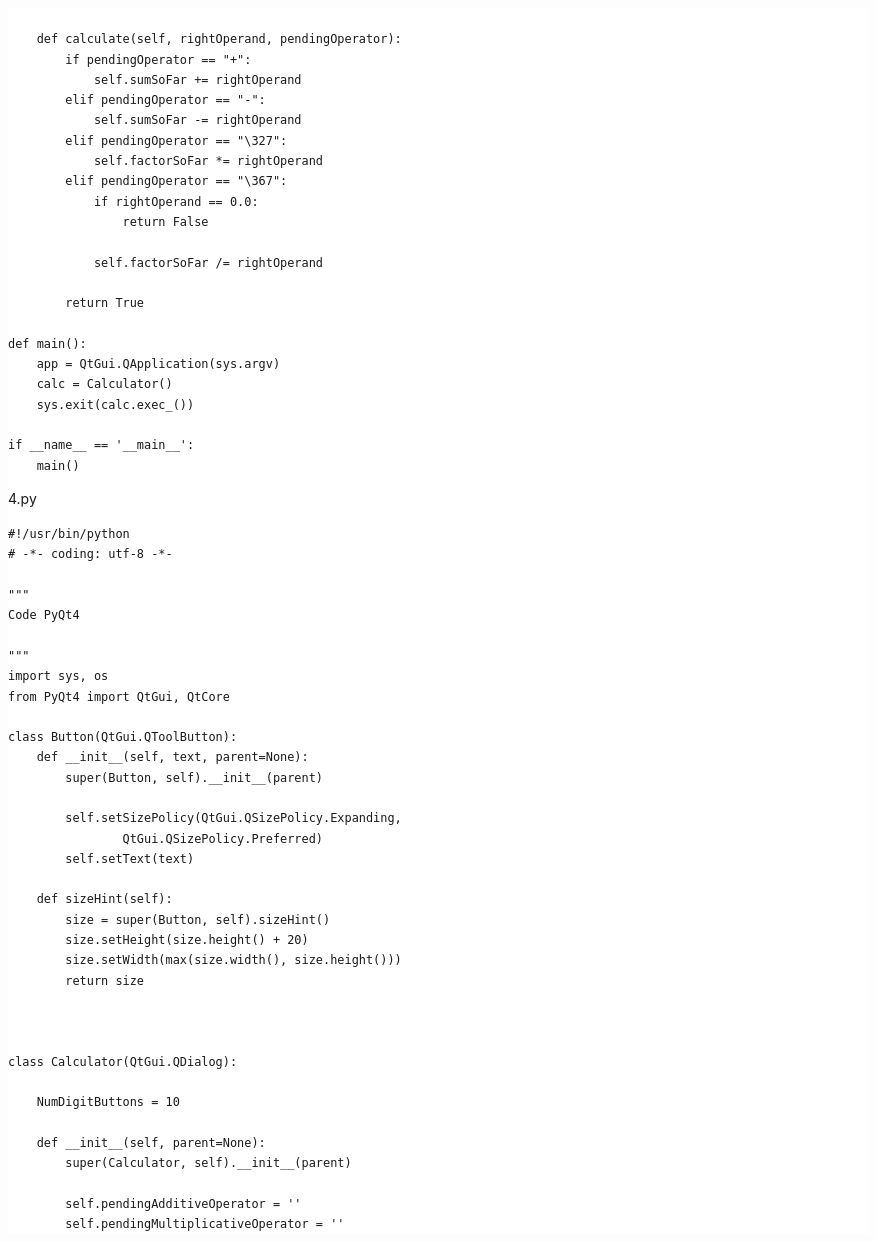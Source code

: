 ```

    def calculate(self, rightOperand, pendingOperator):
        if pendingOperator == "+":
            self.sumSoFar += rightOperand
        elif pendingOperator == "-":
            self.sumSoFar -= rightOperand
        elif pendingOperator == "\327":
            self.factorSoFar *= rightOperand
        elif pendingOperator == "\367":
            if rightOperand == 0.0:
                return False

            self.factorSoFar /= rightOperand

        return True

def main():
    app = QtGui.QApplication(sys.argv)
    calc = Calculator()
    sys.exit(calc.exec_())

if __name__ == '__main__':
    main()

```

4.py

```
#!/usr/bin/python
# -*- coding: utf-8 -*-

"""
Code PyQt4

"""
import sys, os
from PyQt4 import QtGui, QtCore

class Button(QtGui.QToolButton):
    def __init__(self, text, parent=None):
        super(Button, self).__init__(parent)

        self.setSizePolicy(QtGui.QSizePolicy.Expanding,
                QtGui.QSizePolicy.Preferred)
        self.setText(text)

    def sizeHint(self):
        size = super(Button, self).sizeHint()
        size.setHeight(size.height() + 20)
        size.setWidth(max(size.width(), size.height()))
        return size



class Calculator(QtGui.QDialog):
    
    NumDigitButtons = 10
    
    def __init__(self, parent=None):
        super(Calculator, self).__init__(parent)

        self.pendingAdditiveOperator = ''
        self.pendingMultiplicativeOperator = ''
```